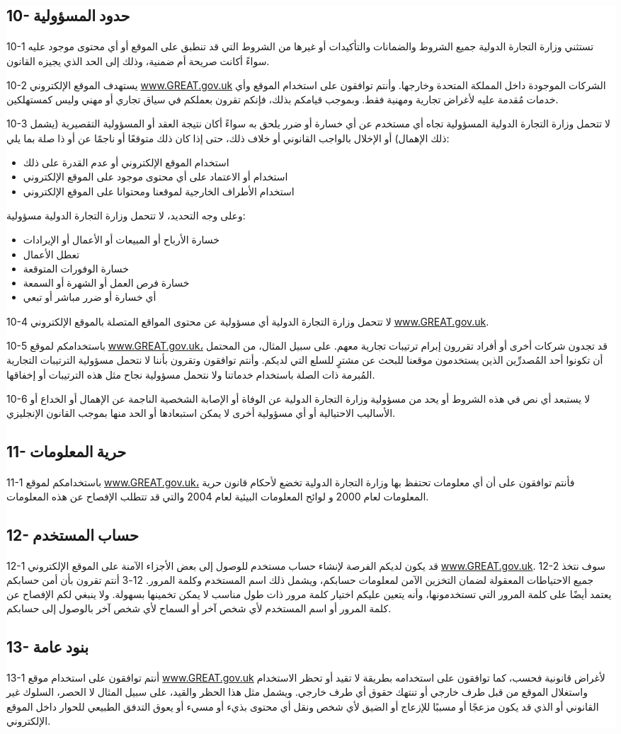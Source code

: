 ## 10- حدود المسؤولية
10-1 تستثني وزارة التجارة الدولية جميع الشروط والضمانات والتأكيدات أو غيرها من الشروط التي قد تنطبق على الموقع أو أي محتوى موجود عليه سواءً أكانت صريحة أم ضمنية، وذلك إلى الحد الذي يجيزه القانون.

10-2 يستهدف الموقع الإلكتروني www.GREAT.gov.uk الشركات الموجودة داخل المملكة المتحدة وخارجها. وأنتم توافقون على استخدام الموقع وأي خدمات مُقدمة عليه لأغراض تجارية ومهنية فقط. وبموجب قيامكم بذلك، فإنكم تقرون بعملكم في سياق تجاري أو مهني وليس كمستهلكين.

10-3 لا تتحمل وزارة التجارة الدولية المسؤولية تجاه أي مستخدم عن أي خسارة أو ضرر يلحق به سواءً أكان نتيجة العقد أو المسؤولية التقصيرية (يشمل ذلك الإهمال) أو الإخلال بالواجب القانوني أو خلاف ذلك، حتى إذا كان ذلك متوقعًا أو ناجمًا عن أو ذا صلة بما يلي:

- استخدام الموقع الإلكتروني أو عدم القدرة على ذلك
- استخدام أو الاعتماد على أي محتوى موجود على الموقع الإلكتروني
- استخدام الأطراف الخارجية لموقعنا ومحتوانا على الموقع الإلكتروني

وعلى وجه التحديد، لا تتحمل وزارة التجارة الدولية مسؤولية:
- خسارة الأرباح أو المبيعات أو الأعمال أو الإيرادات
- تعطل الأعمال
- خسارة الوفورات المتوقعة
- خسارة فرص العمل أو الشهرة أو السمعة
- أي خسارة أو ضرر مباشر أو تبعي

10-4 لا تتحمل وزارة التجارة الدولية أي مسؤولية عن محتوى المواقع المتصلة بالموقع الإلكتروني www.GREAT.gov.uk.

10-5 باستخدامكم لموقع www.GREAT.gov.uk، قد تجدون شركات أخرى أو أفراد تقررون إبرام ترتيبات تجارية معهم. على سبيل المثال، من المحتمل أن تكونوا أحد المُصدرِّين الذين يستخدمون موقعنا للبحث عن مشترٍ للسلع التي لديكم. وأنتم توافقون وتقرون بأننا لا نتحمل مسؤولية الترتيبات التجارية المُبرمة ذات الصلة باستخدام خدماتنا ولا نتحمل مسؤولية نجاح مثل هذه الترتيبات أو إخفاقها.

10-6 لا يستبعد أي نص في هذه الشروط أو يحد من مسؤولية وزارة التجارة الدولية عن الوفاة أو الإصابة الشخصية الناجمة عن الإهمال أو الخداع أو الأساليب الاحتيالية أو أي مسؤولية أخرى لا يمكن استبعادها أو الحد منها بموجب القانون الإنجليزي.

## 11- حرية المعلومات
11-1 باستخدامكم لموقع www.GREAT.gov.uk، فأنتم توافقون على أن أي معلومات تحتفظ بها وزارة التجارة الدولية تخضع لأحكام قانون حرية المعلومات لعام 2000 و لوائح المعلومات البيئية لعام 2004 والتي قد تتطلب الإفصاح عن هذه المعلومات.

## 12- حساب المستخدم
12-1 قد يكون لديكم الفرصة لإنشاء حساب مستخدم للوصول إلى بعض الأجزاء الآمنة على الموقع الإلكتروني www.GREAT.gov.uk.
12-2 سوف نتخذ جميع الاحتياطات المعقولة لضمان التخزين الآمن لمعلومات حسابكم، ويشمل ذلك اسم المستخدم وكلمة المرور.
12-3 أنتم تقرون بأن أمن حسابكم يعتمد أيضًا على كلمة المرور التي تستخدمونها، وأنه يتعين عليكم اختيار كلمة مرور ذات طول مناسب لا يمكن تخمينها بسهولة. ولا ينبغي لكم الإفصاح عن كلمة المرور أو اسم المستخدم لأي شخص آخر أو السماح لأي شخص آخر بالوصول إلى حسابكم.

## 13- بنود عامة
13-1 أنتم توافقون على استخدام موقع www.GREAT.gov.uk لأغراض قانونية فحسب، كما توافقون على استخدامه بطريقة لا تقيد أو تحظر الاستخدام واستغلال الموقع من قبل طرف خارجي أو تنتهك حقوق أي طرف خارجي. ويشمل مثل هذا الحظر والقيد، على سبيل المثال لا الحصر، السلوك غير القانوني أو الذي قد يكون مزعجًا أو مسببًا للإزعاج أو الضيق لأي شخص ونقل أي محتوى بذيء أو مسيء أو يعوق التدفق الطبيعي للحوار داخل الموقع الإلكتروني.
